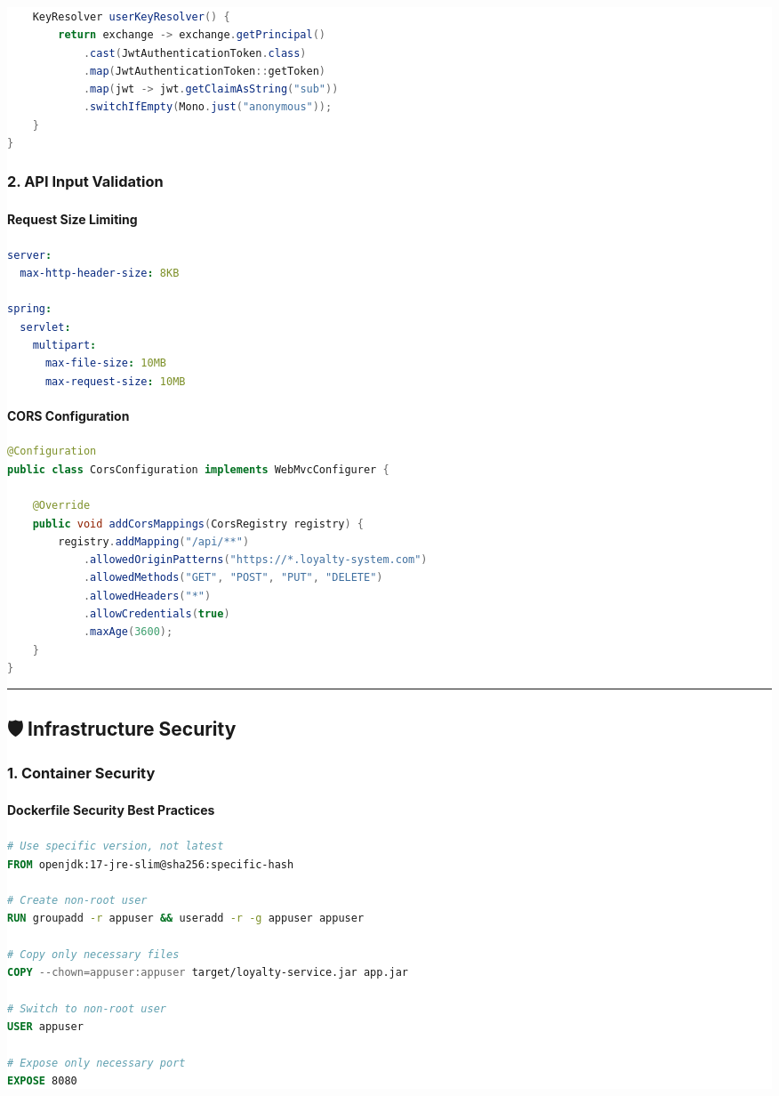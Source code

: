 ```java
    KeyResolver userKeyResolver() {
        return exchange -> exchange.getPrincipal()
            .cast(JwtAuthenticationToken.class)
            .map(JwtAuthenticationToken::getToken)
            .map(jwt -> jwt.getClaimAsString("sub"))
            .switchIfEmpty(Mono.just("anonymous"));
    }
}
```

### 2. API Input Validation

#### Request Size Limiting
```yaml
server:
  max-http-header-size: 8KB
  
spring:
  servlet:
    multipart:
      max-file-size: 10MB
      max-request-size: 10MB
```

#### CORS Configuration
```java
@Configuration
public class CorsConfiguration implements WebMvcConfigurer {
    
    @Override
    public void addCorsMappings(CorsRegistry registry) {
        registry.addMapping("/api/**")
            .allowedOriginPatterns("https://*.loyalty-system.com")
            .allowedMethods("GET", "POST", "PUT", "DELETE")
            .allowedHeaders("*")
            .allowCredentials(true)
            .maxAge(3600);
    }
}
```

---

## 🛡️ Infrastructure Security

### 1. Container Security

#### Dockerfile Security Best Practices
```dockerfile
# Use specific version, not latest
FROM openjdk:17-jre-slim@sha256:specific-hash

# Create non-root user
RUN groupadd -r appuser && useradd -r -g appuser appuser

# Copy only necessary files
COPY --chown=appuser:appuser target/loyalty-service.jar app.jar

# Switch to non-root user
USER appuser

# Expose only necessary port
EXPOSE 8080
```